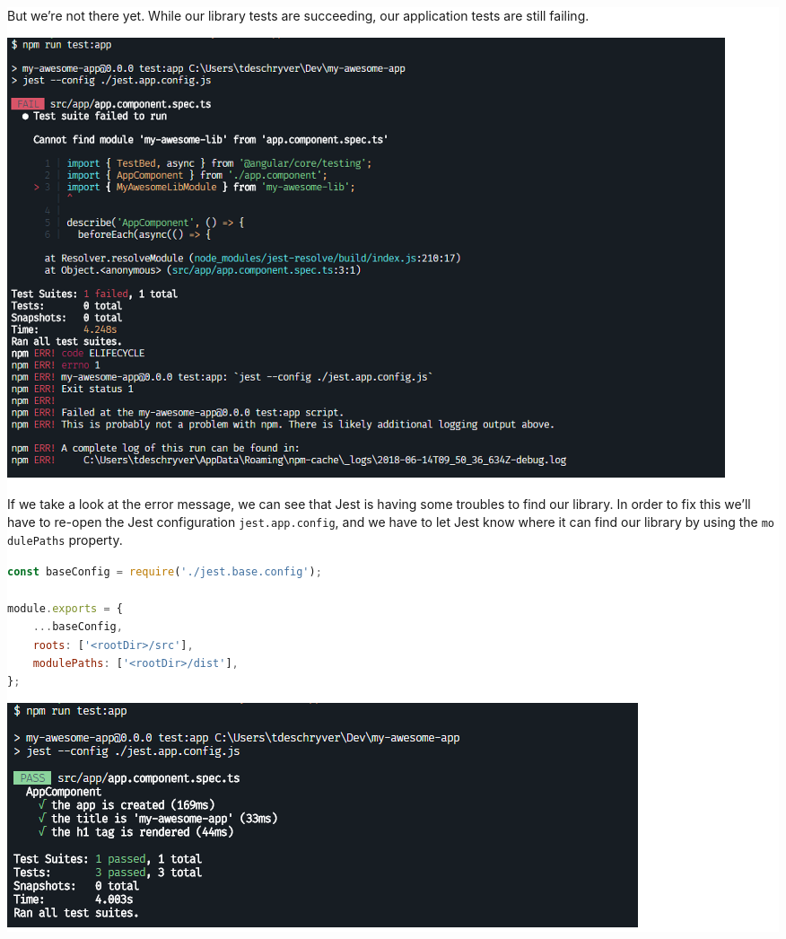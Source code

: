 But we’re not there yet. While our library tests are succeeding, our application tests are still failing.

![with the command: npm run test:app, only the application tests ran but are failing](./images/10.png)

If we take a look at the error message, we can see that Jest is having some troubles to find our library. In order to fix this we’ll have to re-open the Jest configuration `jest.app.config`, and we have to let Jest know where it can find our library by using the `modulePaths` property.

```ts{6}:jest.app.config.js
const baseConfig = require('./jest.base.config');

module.exports = {
	...baseConfig,
	roots: ['<rootDir>/src'],
	modulePaths: ['<rootDir>/dist'],
};
```

![with the command: npm run test:app, only the applications tests ran and are succeeding this time](./images/11.png)
